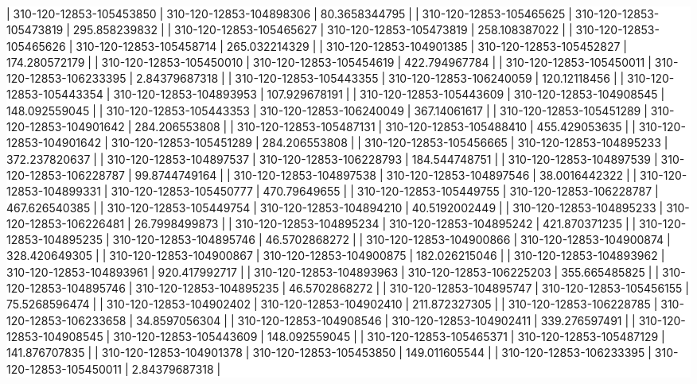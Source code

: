 | 310-120-12853-105453850 | 310-120-12853-104898306 | 80.3658344795 |
| 310-120-12853-105465625 | 310-120-12853-105473819 | 295.858239832 |
| 310-120-12853-105465627 | 310-120-12853-105473819 | 258.108387022 |
| 310-120-12853-105465626 | 310-120-12853-105458714 | 265.032214329 |
| 310-120-12853-104901385 | 310-120-12853-105452827 | 174.280572179 |
| 310-120-12853-105450010 | 310-120-12853-105454619 | 422.794967784 |
| 310-120-12853-105450011 | 310-120-12853-106233395 | 2.84379687318 |
| 310-120-12853-105443355 | 310-120-12853-106240059 | 120.12118456 |
| 310-120-12853-105443354 | 310-120-12853-104893953 | 107.929678191 |
| 310-120-12853-105443609 | 310-120-12853-104908545 | 148.092559045 |
| 310-120-12853-105443353 | 310-120-12853-106240049 | 367.14061617 |
| 310-120-12853-105451289 | 310-120-12853-104901642 | 284.206553808 |
| 310-120-12853-105487131 | 310-120-12853-105488410 | 455.429053635 |
| 310-120-12853-104901642 | 310-120-12853-105451289 | 284.206553808 |
| 310-120-12853-105456665 | 310-120-12853-104895233 | 372.237820637 |
| 310-120-12853-104897537 | 310-120-12853-106228793 | 184.544748751 |
| 310-120-12853-104897539 | 310-120-12853-106228787 | 99.8744749164 |
| 310-120-12853-104897538 | 310-120-12853-104897546 | 38.0016442322 |
| 310-120-12853-104899331 | 310-120-12853-105450777 | 470.79649655 |
| 310-120-12853-105449755 | 310-120-12853-106228787 | 467.626540385 |
| 310-120-12853-105449754 | 310-120-12853-104894210 | 40.5192002449 |
| 310-120-12853-104895233 | 310-120-12853-106226481 | 26.7998499873 |
| 310-120-12853-104895234 | 310-120-12853-104895242 | 421.870371235 |
| 310-120-12853-104895235 | 310-120-12853-104895746 | 46.5702868272 |
| 310-120-12853-104900866 | 310-120-12853-104900874 | 328.420649305 |
| 310-120-12853-104900867 | 310-120-12853-104900875 | 182.026215046 |
| 310-120-12853-104893962 | 310-120-12853-104893961 | 920.417992717 |
| 310-120-12853-104893963 | 310-120-12853-106225203 | 355.665485825 |
| 310-120-12853-104895746 | 310-120-12853-104895235 | 46.5702868272 |
| 310-120-12853-104895747 | 310-120-12853-105456155 | 75.5268596474 |
| 310-120-12853-104902402 | 310-120-12853-104902410 | 211.872327305 |
| 310-120-12853-106228785 | 310-120-12853-106233658 | 34.8597056304 |
| 310-120-12853-104908546 | 310-120-12853-104902411 | 339.276597491 |
| 310-120-12853-104908545 | 310-120-12853-105443609 | 148.092559045 |
| 310-120-12853-105465371 | 310-120-12853-105487129 | 141.876707835 |
| 310-120-12853-104901378 | 310-120-12853-105453850 | 149.011605544 |
| 310-120-12853-106233395 | 310-120-12853-105450011 | 2.84379687318 |